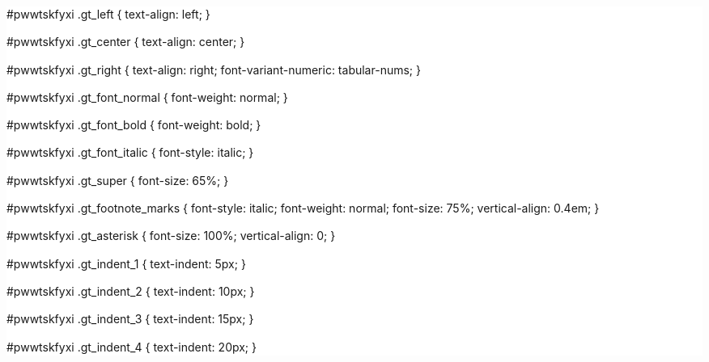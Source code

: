 #pwwtskfyxi .gt_left {
  text-align: left;
}

#pwwtskfyxi .gt_center {
  text-align: center;
}

#pwwtskfyxi .gt_right {
  text-align: right;
  font-variant-numeric: tabular-nums;
}

#pwwtskfyxi .gt_font_normal {
  font-weight: normal;
}

#pwwtskfyxi .gt_font_bold {
  font-weight: bold;
}

#pwwtskfyxi .gt_font_italic {
  font-style: italic;
}

#pwwtskfyxi .gt_super {
  font-size: 65%;
}

#pwwtskfyxi .gt_footnote_marks {
  font-style: italic;
  font-weight: normal;
  font-size: 75%;
  vertical-align: 0.4em;
}

#pwwtskfyxi .gt_asterisk {
  font-size: 100%;
  vertical-align: 0;
}

#pwwtskfyxi .gt_indent_1 {
  text-indent: 5px;
}

#pwwtskfyxi .gt_indent_2 {
  text-indent: 10px;
}

#pwwtskfyxi .gt_indent_3 {
  text-indent: 15px;
}

#pwwtskfyxi .gt_indent_4 {
  text-indent: 20px;
}
